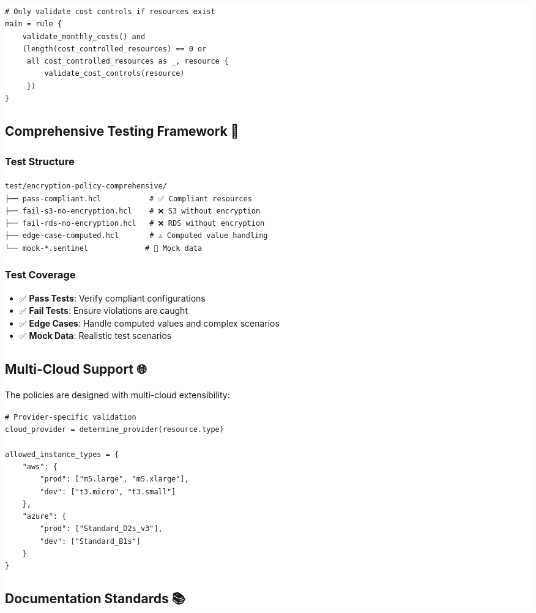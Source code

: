 ```sentinel
# Only validate cost controls if resources exist
main = rule {
    validate_monthly_costs() and
    (length(cost_controlled_resources) == 0 or
     all cost_controlled_resources as _, resource {
         validate_cost_controls(resource)
     })
}
```

## Comprehensive Testing Framework 🧪

### Test Structure
```
test/encryption-policy-comprehensive/
├── pass-compliant.hcl           # ✅ Compliant resources
├── fail-s3-no-encryption.hcl    # ❌ S3 without encryption
├── fail-rds-no-encryption.hcl   # ❌ RDS without encryption
├── edge-case-computed.hcl       # ⚠️ Computed value handling
└── mock-*.sentinel             # 📝 Mock data
```

### Test Coverage
- ✅ **Pass Tests**: Verify compliant configurations
- ✅ **Fail Tests**: Ensure violations are caught
- ✅ **Edge Cases**: Handle computed values and complex scenarios
- ✅ **Mock Data**: Realistic test scenarios

## Multi-Cloud Support 🌐

The policies are designed with multi-cloud extensibility:

```sentinel
# Provider-specific validation
cloud_provider = determine_provider(resource.type)

allowed_instance_types = {
    "aws": {
        "prod": ["m5.large", "m5.xlarge"],
        "dev": ["t3.micro", "t3.small"]
    },
    "azure": {
        "prod": ["Standard_D2s_v3"],
        "dev": ["Standard_B1s"]
    }
}
```

## Documentation Standards 📚
